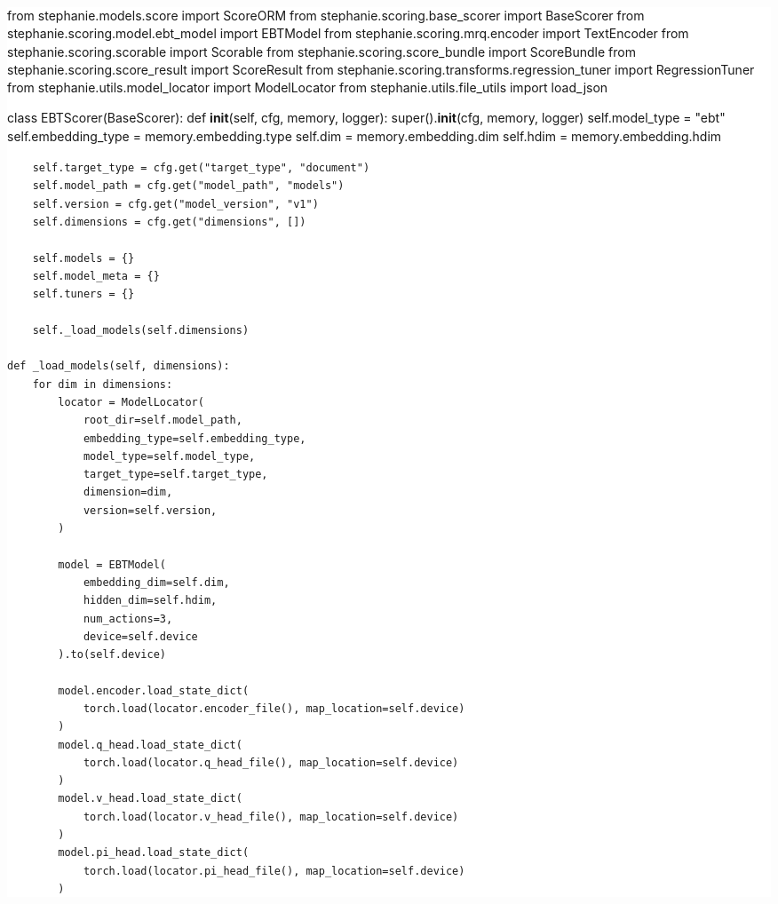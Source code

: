 from stephanie.models.score import ScoreORM
from stephanie.scoring.base_scorer import BaseScorer
from stephanie.scoring.model.ebt_model import EBTModel
from stephanie.scoring.mrq.encoder import TextEncoder
from stephanie.scoring.scorable import Scorable
from stephanie.scoring.score_bundle import ScoreBundle
from stephanie.scoring.score_result import ScoreResult
from stephanie.scoring.transforms.regression_tuner import RegressionTuner
from stephanie.utils.model_locator import ModelLocator
from stephanie.utils.file_utils import load_json


class EBTScorer(BaseScorer):
    def __init__(self, cfg, memory, logger):
        super().__init__(cfg, memory, logger)
        self.model_type = "ebt"
        self.embedding_type = memory.embedding.type
        self.dim = memory.embedding.dim
        self.hdim = memory.embedding.hdim

        self.target_type = cfg.get("target_type", "document")
        self.model_path = cfg.get("model_path", "models")
        self.version = cfg.get("model_version", "v1")
        self.dimensions = cfg.get("dimensions", [])

        self.models = {}
        self.model_meta = {}
        self.tuners = {}

        self._load_models(self.dimensions)

    def _load_models(self, dimensions):
        for dim in dimensions:
            locator = ModelLocator(
                root_dir=self.model_path,
                embedding_type=self.embedding_type,
                model_type=self.model_type,
                target_type=self.target_type,
                dimension=dim,
                version=self.version,
            )

            model = EBTModel(
                embedding_dim=self.dim,
                hidden_dim=self.hdim,
                num_actions=3,
                device=self.device
            ).to(self.device)

            model.encoder.load_state_dict(
                torch.load(locator.encoder_file(), map_location=self.device)
            )
            model.q_head.load_state_dict(
                torch.load(locator.q_head_file(), map_location=self.device)
            )
            model.v_head.load_state_dict(
                torch.load(locator.v_head_file(), map_location=self.device)
            )
            model.pi_head.load_state_dict(
                torch.load(locator.pi_head_file(), map_location=self.device)
            )
            